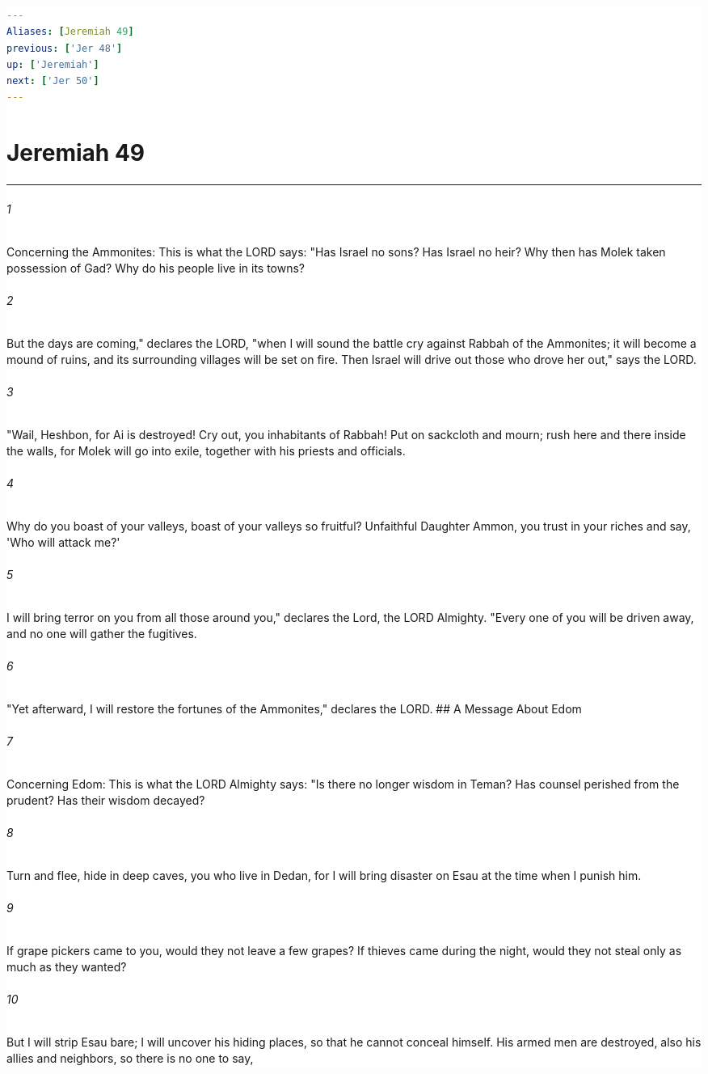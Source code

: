 ```yaml
---
Aliases: [Jeremiah 49]
previous: ['Jer 48']
up: ['Jeremiah']
next: ['Jer 50']
---
```

# Jeremiah 49

***


###### 1 
Concerning the Ammonites: This is what the LORD says: "Has Israel no sons? Has Israel no heir? Why then has Molek taken possession of Gad? Why do his people live in its towns? 

###### 2 
But the days are coming," declares the LORD, "when I will sound the battle cry against Rabbah of the Ammonites; it will become a mound of ruins, and its surrounding villages will be set on fire. Then Israel will drive out those who drove her out," says the LORD. 

###### 3 
"Wail, Heshbon, for Ai is destroyed! Cry out, you inhabitants of Rabbah! Put on sackcloth and mourn; rush here and there inside the walls, for Molek will go into exile, together with his priests and officials. 

###### 4 
Why do you boast of your valleys, boast of your valleys so fruitful? Unfaithful Daughter Ammon, you trust in your riches and say, 'Who will attack me?' 

###### 5 
I will bring terror on you from all those around you," declares the Lord, the LORD Almighty. "Every one of you will be driven away, and no one will gather the fugitives. 

###### 6 
"Yet afterward, I will restore the fortunes of the Ammonites," declares the LORD. ## A Message About Edom 

###### 7 
Concerning Edom: This is what the LORD Almighty says: "Is there no longer wisdom in Teman? Has counsel perished from the prudent? Has their wisdom decayed? 

###### 8 
Turn and flee, hide in deep caves, you who live in Dedan, for I will bring disaster on Esau at the time when I punish him. 

###### 9 
If grape pickers came to you, would they not leave a few grapes? If thieves came during the night, would they not steal only as much as they wanted? 

###### 10 
But I will strip Esau bare; I will uncover his hiding places, so that he cannot conceal himself. His armed men are destroyed, also his allies and neighbors, so there is no one to say, 
